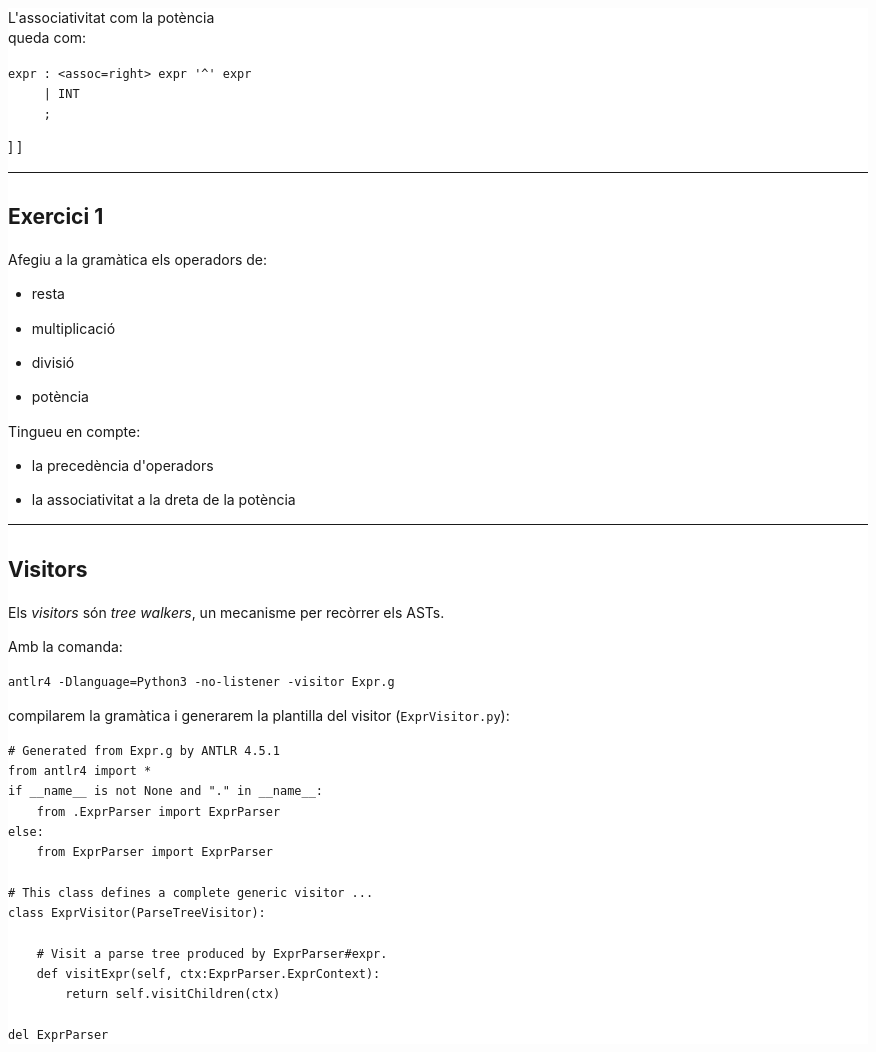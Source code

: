 L'associativitat com la potència <br> queda com:
```
expr : <assoc=right> expr '^' expr
     | INT
     ;
```
]
]

---

## Exercici 1

Afegiu a la gramàtica els operadors de:
* resta

* multiplicació

* divisió 

* potència

Tingueu en compte:
* la precedència d'operadors 

* la associativitat a la dreta de la potència

---

## Visitors

Els *visitors* són *tree walkers*, un mecanisme per recòrrer els ASTs.

Amb la comanda:

`antlr4 -Dlanguage=Python3 -no-listener -visitor Expr.g`

compilarem la gramàtica i generarem la plantilla del visitor (`ExprVisitor.py`):

```python3
# Generated from Expr.g by ANTLR 4.5.1
from antlr4 import *
if __name__ is not None and "." in __name__:
    from .ExprParser import ExprParser
else:
    from ExprParser import ExprParser

# This class defines a complete generic visitor ...
class ExprVisitor(ParseTreeVisitor):

    # Visit a parse tree produced by ExprParser#expr.
    def visitExpr(self, ctx:ExprParser.ExprContext):
        return self.visitChildren(ctx)

del ExprParser
```
